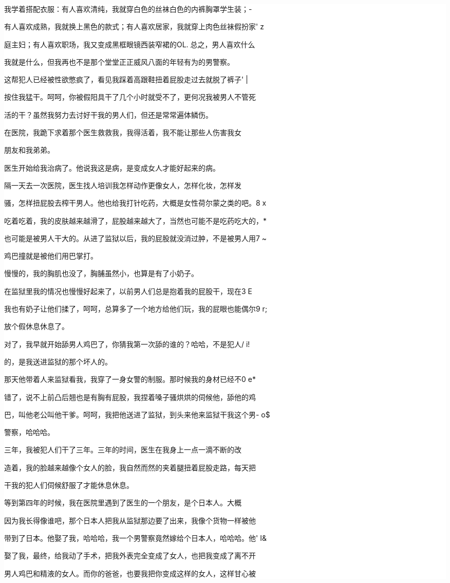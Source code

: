 我学着搭配衣服：有人喜欢清纯，我就穿白色的丝袜白色的内裤胸罩学生装；-

有人喜欢成熟，我就换上黑色的款式；有人喜欢居家，我就穿上肉色丝袜假扮家' z

庭主妇；有人喜欢职场，我又变成黑框眼镜西装窄裙的OL. 总之，男人喜欢什么

我就是什么，但我再也不是那个堂堂正正威风八面的年轻有为的男警察。

这帮犯人已经被性欲憋疯了，看见我踩着高跟鞋扭着屁股走过去就脱了裤子' |

按住我猛干。呵呵，你被假阳具干了几个小时就受不了，更何况我被男人不管死

活的干？虽然我努力去讨好干我的男人们，但还是常常遍体鳞伤。

在医院，我跪下求着那个医生救救我，我得活着，我不能让那些人伤害我女

朋友和我弟弟。

医生开始给我治病了。他说我这是病，是变成女人才能好起来的病。

隔一天去一次医院，医生找人培训我怎样动作更像女人，怎样化妆，怎样发

骚，怎样扭屁股去榨干男人。他也给我打针吃药，大概是女性荷尔蒙之类的吧。8 x

吃着吃着，我的皮肤越来越滑了，屁股越来越大了，当然也可能不是吃药吃大的，*

也可能是被男人干大的。从进了监狱以后，我的屁股就没消过肿，不是被男人用7 ~

鸡巴撞就是被他们用巴掌打。

慢慢的，我的胸肌也没了，胸脯虽然小，也算是有了小奶子。

在监狱里我的情况也慢慢好起来了，以前男人们总是抱着我的屁股干，现在3 E

我也有奶子让他们揉了，呵呵，总算多了一个地方给他们玩，我的屁眼也能偶尔9 r;

放个假休息休息了。

对了，我早就开始舔男人鸡巴了，你猜我第一次舔的谁的？哈哈，不是犯人/ i!

的，是我送进监狱的那个坏人的。

那天他带着人来监狱看我，我穿了一身女警的制服。那时候我的身材已经不0 e*

错了，说不上前凸后翘也是有胸有屁股，我捏着嗓子骚烘烘的伺候他，舔他的鸡

巴，叫他老公叫他干爹。呵呵，我把他送进了监狱，到头来他来监狱干我这个男- o$

警察，哈哈哈。

三年，我被犯人们干了三年。三年的时间，医生在我身上一点一滴不断的改

造着，我的脸越来越像个女人的脸，我自然而然的夹着腿扭着屁股走路，每天把

干我的犯人们伺候舒服了才能休息休息。

等到第四年的时候，我在医院里遇到了医生的一个朋友，是个日本人。大概

因为我长得像谁吧，那个日本人把我从监狱那边要了出来，我像个货物一样被他

带到了日本。他娶了我，哈哈哈，我一个男警察竟然嫁给个日本人，哈哈哈。他' I&

娶了我，最终，给我动了手术，把我外表完全变成了女人，也把我变成了离不开

男人鸡巴和精液的女人。而你的爸爸，也要我把你变成这样的女人，这样甘心被

